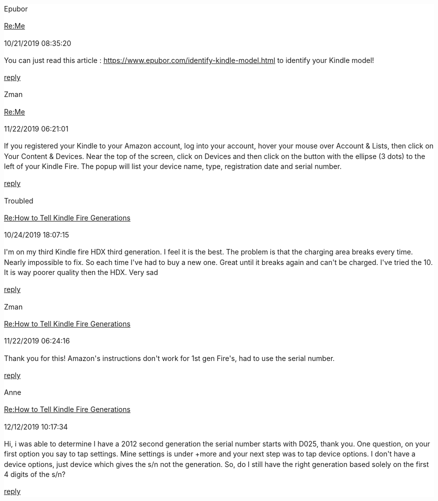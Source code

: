 Epubor

[Re:Me](https://tools.techidaily.com/epubor/products/)

10/21/2019 08:35:20

You can just read this article : https://www.epubor.com/identify-kindle-model.html to identify your Kindle model!

[reply](https://tools.techidaily.com/epubor/products/) 

Zman

[Re:Me](https://tools.techidaily.com/epubor/products/)

11/22/2019 06:21:01

If you registered your Kindle to your Amazon account, log into your account, hover your mouse over Account & Lists, then click on Your Content & Devices. Near the top of the screen, click on Devices and then click on the button with the ellipse (3 dots) to the left of your Kindle Fire. The popup will list your device name, type, registration date and serial number.

[reply](https://tools.techidaily.com/epubor/products/) 

Troubled

[Re:How to Tell Kindle Fire Generations](https://tools.techidaily.com/epubor/products/)

10/24/2019 18:07:15

I'm on my third Kindle fire HDX third generation. I feel it is the best. The problem is that the charging area breaks every time. Nearly impossible to fix. So each time I've had to buy a new one. Great until it breaks again and can't be charged. I've tried the 10\. It is way poorer quality then the HDX. Very sad 

[reply](https://tools.techidaily.com/epubor/products/) 

Zman

[Re:How to Tell Kindle Fire Generations](https://tools.techidaily.com/epubor/products/)

11/22/2019 06:24:16

Thank you for this! Amazon's instructions don't work for 1st gen Fire's, had to use the serial number.

[reply](https://tools.techidaily.com/epubor/products/) 

Anne

[Re:How to Tell Kindle Fire Generations](https://tools.techidaily.com/epubor/products/)

12/12/2019 10:17:34

Hi, i was able to determine I have a 2012 second generation the serial number starts with D025, thank you. One question, on your first option you say to tap settings. Mine settings is under +more and your next step was to tap device options. I don't have a device options, just device which gives the s/n not the generation. So, do I still have the right generation based solely on the first 4 digits of the s/n?

[reply](https://tools.techidaily.com/epubor/products/) 
